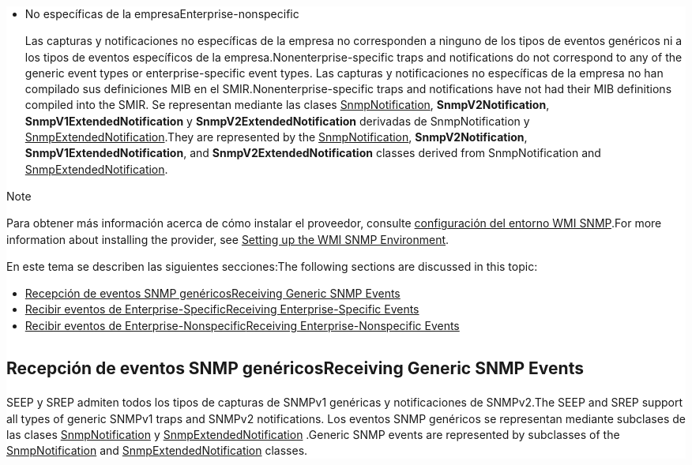 -   <span data-ttu-id="c7749-113">No específicas de la empresa</span><span class="sxs-lookup"><span data-stu-id="c7749-113">Enterprise-nonspecific</span></span>

    <span data-ttu-id="c7749-114">Las capturas y notificaciones no específicas de la empresa no corresponden a ninguno de los tipos de eventos genéricos ni a los tipos de eventos específicos de la empresa.</span><span class="sxs-lookup"><span data-stu-id="c7749-114">Nonenterprise-specific traps and notifications do not correspond to any of the generic event types or enterprise-specific event types.</span></span> <span data-ttu-id="c7749-115">Las capturas y notificaciones no específicas de la empresa no han compilado sus definiciones MIB en el SMIR.</span><span class="sxs-lookup"><span data-stu-id="c7749-115">Nonenterprise-specific traps and notifications have not had their MIB definitions compiled into the SMIR.</span></span> <span data-ttu-id="c7749-116">Se representan mediante las clases [SnmpNotification](snmpnotification.md), **SnmpV2Notification**, **SnmpV1ExtendedNotification** y **SnmpV2ExtendedNotification** derivadas de SnmpNotification y [SnmpExtendedNotification](snmpextendednotification.md).</span><span class="sxs-lookup"><span data-stu-id="c7749-116">They are represented by the [SnmpNotification](snmpnotification.md), **SnmpV2Notification**, **SnmpV1ExtendedNotification**, and **SnmpV2ExtendedNotification** classes derived from SnmpNotification and [SnmpExtendedNotification](snmpextendednotification.md).</span></span>

> [!Note]  
> <span data-ttu-id="c7749-117">Para obtener más información acerca de cómo instalar el proveedor, consulte [configuración del entorno WMI SNMP](setting-up-the-wmi-snmp-environment.md).</span><span class="sxs-lookup"><span data-stu-id="c7749-117">For more information about installing the provider, see [Setting up the WMI SNMP Environment](setting-up-the-wmi-snmp-environment.md).</span></span>

 

<span data-ttu-id="c7749-118">En este tema se describen las siguientes secciones:</span><span class="sxs-lookup"><span data-stu-id="c7749-118">The following sections are discussed in this topic:</span></span>

-   [<span data-ttu-id="c7749-119">Recepción de eventos SNMP genéricos</span><span class="sxs-lookup"><span data-stu-id="c7749-119">Receiving Generic SNMP Events</span></span>](#receiving-generic-snmp-events)
-   [<span data-ttu-id="c7749-120">Recibir eventos de Enterprise-Specific</span><span class="sxs-lookup"><span data-stu-id="c7749-120">Receiving Enterprise-Specific Events</span></span>](#receiving-enterprise-specific-events)
-   [<span data-ttu-id="c7749-121">Recibir eventos de Enterprise-Nonspecific</span><span class="sxs-lookup"><span data-stu-id="c7749-121">Receiving Enterprise-Nonspecific Events</span></span>](#receiving-enterprise-nonspecific-events)

## <a name="receiving-generic-snmp-events"></a><span data-ttu-id="c7749-122">Recepción de eventos SNMP genéricos</span><span class="sxs-lookup"><span data-stu-id="c7749-122">Receiving Generic SNMP Events</span></span>

<span data-ttu-id="c7749-123">SEEP y SREP admiten todos los tipos de capturas de SNMPv1 genéricas y notificaciones de SNMPv2.</span><span class="sxs-lookup"><span data-stu-id="c7749-123">The SEEP and SREP support all types of generic SNMPv1 traps and SNMPv2 notifications.</span></span> <span data-ttu-id="c7749-124">Los eventos SNMP genéricos se representan mediante subclases de las clases [SnmpNotification](snmpnotification.md) y [SnmpExtendedNotification](snmpextendednotification.md) .</span><span class="sxs-lookup"><span data-stu-id="c7749-124">Generic SNMP events are represented by subclasses of the [SnmpNotification](snmpnotification.md) and [SnmpExtendedNotification](snmpextendednotification.md) classes.</span></span>
